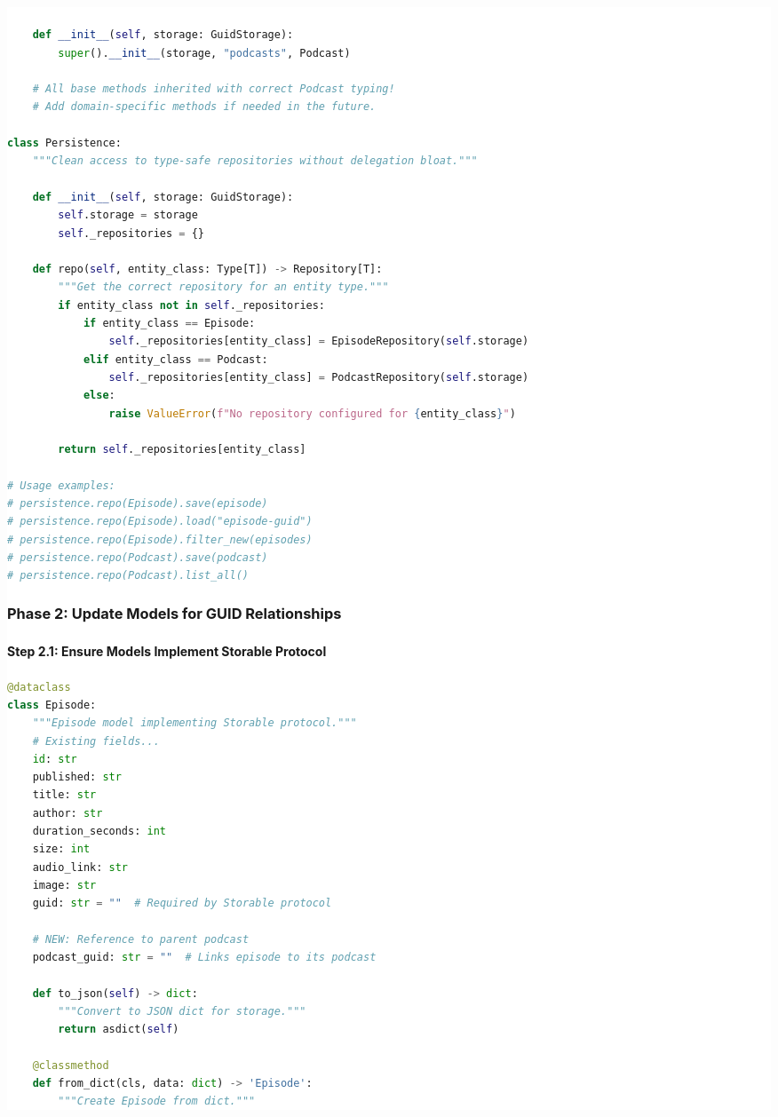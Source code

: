 ```python
    
    def __init__(self, storage: GuidStorage):
        super().__init__(storage, "podcasts", Podcast)
    
    # All base methods inherited with correct Podcast typing!
    # Add domain-specific methods if needed in the future.

class Persistence:
    """Clean access to type-safe repositories without delegation bloat."""
    
    def __init__(self, storage: GuidStorage):
        self.storage = storage
        self._repositories = {}
    
    def repo(self, entity_class: Type[T]) -> Repository[T]:
        """Get the correct repository for an entity type."""
        if entity_class not in self._repositories:
            if entity_class == Episode:
                self._repositories[entity_class] = EpisodeRepository(self.storage)
            elif entity_class == Podcast:
                self._repositories[entity_class] = PodcastRepository(self.storage)
            else:
                raise ValueError(f"No repository configured for {entity_class}")
        
        return self._repositories[entity_class]

# Usage examples:
# persistence.repo(Episode).save(episode)
# persistence.repo(Episode).load("episode-guid")
# persistence.repo(Episode).filter_new(episodes)
# persistence.repo(Podcast).save(podcast)
# persistence.repo(Podcast).list_all()
```

### Phase 2: Update Models for GUID Relationships

#### Step 2.1: Ensure Models Implement Storable Protocol

```python
@dataclass
class Episode:
    """Episode model implementing Storable protocol."""
    # Existing fields...
    id: str
    published: str
    title: str
    author: str
    duration_seconds: int
    size: int
    audio_link: str
    image: str
    guid: str = ""  # Required by Storable protocol
    
    # NEW: Reference to parent podcast
    podcast_guid: str = ""  # Links episode to its podcast
    
    def to_json(self) -> dict:
        """Convert to JSON dict for storage."""
        return asdict(self)
    
    @classmethod
    def from_dict(cls, data: dict) -> 'Episode':
        """Create Episode from dict."""
```